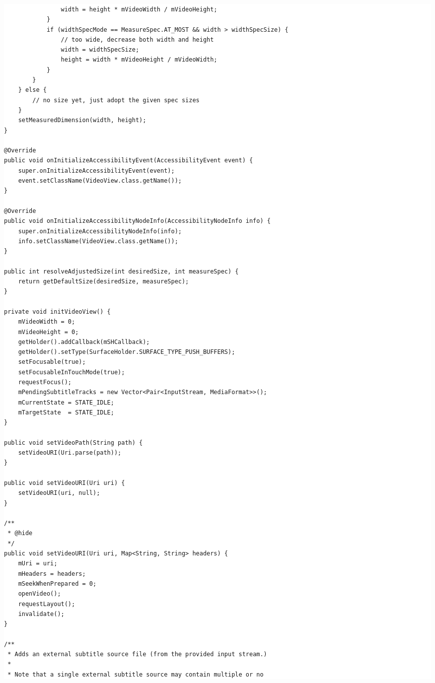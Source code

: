                     width = height * mVideoWidth / mVideoHeight;
                }
                if (widthSpecMode == MeasureSpec.AT_MOST && width > widthSpecSize) {
                    // too wide, decrease both width and height
                    width = widthSpecSize;
                    height = width * mVideoHeight / mVideoWidth;
                }
            }
        } else {
            // no size yet, just adopt the given spec sizes
        }
        setMeasuredDimension(width, height);
    }

    @Override
    public void onInitializeAccessibilityEvent(AccessibilityEvent event) {
        super.onInitializeAccessibilityEvent(event);
        event.setClassName(VideoView.class.getName());
    }

    @Override
    public void onInitializeAccessibilityNodeInfo(AccessibilityNodeInfo info) {
        super.onInitializeAccessibilityNodeInfo(info);
        info.setClassName(VideoView.class.getName());
    }

    public int resolveAdjustedSize(int desiredSize, int measureSpec) {
        return getDefaultSize(desiredSize, measureSpec);
    }

    private void initVideoView() {
        mVideoWidth = 0;
        mVideoHeight = 0;
        getHolder().addCallback(mSHCallback);
        getHolder().setType(SurfaceHolder.SURFACE_TYPE_PUSH_BUFFERS);
        setFocusable(true);
        setFocusableInTouchMode(true);
        requestFocus();
        mPendingSubtitleTracks = new Vector<Pair<InputStream, MediaFormat>>();
        mCurrentState = STATE_IDLE;
        mTargetState  = STATE_IDLE;
    }

    public void setVideoPath(String path) {
        setVideoURI(Uri.parse(path));
    }

    public void setVideoURI(Uri uri) {
        setVideoURI(uri, null);
    }

    /**
     * @hide
     */
    public void setVideoURI(Uri uri, Map<String, String> headers) {
        mUri = uri;
        mHeaders = headers;
        mSeekWhenPrepared = 0;
        openVideo();
        requestLayout();
        invalidate();
    }

    /**
     * Adds an external subtitle source file (from the provided input stream.)
     *
     * Note that a single external subtitle source may contain multiple or no